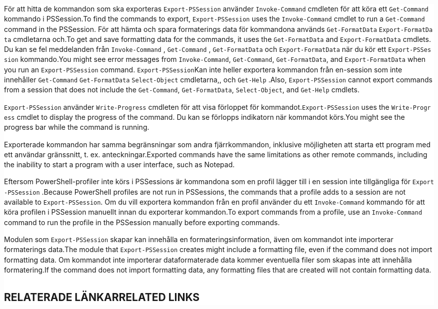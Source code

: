 <span data-ttu-id="c830c-279">För att hitta de kommandon som ska exporteras `Export-PSSession` använder `Invoke-Command` cmdleten för att köra ett `Get-Command` kommando i PSSession.</span><span class="sxs-lookup"><span data-stu-id="c830c-279">To find the commands to export, `Export-PSSession` uses the `Invoke-Command` cmdlet to run a `Get-Command` command in the PSSession.</span></span> <span data-ttu-id="c830c-280">För att hämta och spara formaterings data för kommandona används `Get-FormatData` `Export-FormatData` cmdletarna och.</span><span class="sxs-lookup"><span data-stu-id="c830c-280">To get and save formatting data for the commands, it uses the `Get-FormatData` and `Export-FormatData` cmdlets.</span></span> <span data-ttu-id="c830c-281">Du kan se fel meddelanden från `Invoke-Command` , `Get-Command` , `Get-FormatData` och `Export-FormatData` när du kör ett `Export-PSSession` kommando.</span><span class="sxs-lookup"><span data-stu-id="c830c-281">You might see error messages from `Invoke-Command`, `Get-Command`, `Get-FormatData`, and `Export-FormatData` when you run an `Export-PSSession` command.</span></span> <span data-ttu-id="c830c-282">`Export-PSSession`Kan inte heller exportera kommandon från en-session som inte innehåller `Get-Command` `Get-FormatData` `Select-Object` cmdletarna,, och `Get-Help` .</span><span class="sxs-lookup"><span data-stu-id="c830c-282">Also, `Export-PSSession` cannot export commands from a session that does not include the `Get-Command`, `Get-FormatData`, `Select-Object`, and `Get-Help` cmdlets.</span></span>

<span data-ttu-id="c830c-283">`Export-PSSession` använder `Write-Progress` cmdleten för att visa förloppet för kommandot.</span><span class="sxs-lookup"><span data-stu-id="c830c-283">`Export-PSSession` uses the `Write-Progress` cmdlet to display the progress of the command.</span></span> <span data-ttu-id="c830c-284">Du kan se förlopps indikatorn när kommandot körs.</span><span class="sxs-lookup"><span data-stu-id="c830c-284">You might see the progress bar while the command is running.</span></span>

<span data-ttu-id="c830c-285">Exporterade kommandon har samma begränsningar som andra fjärrkommandon, inklusive möjligheten att starta ett program med ett användar gränssnitt, t. ex. anteckningar.</span><span class="sxs-lookup"><span data-stu-id="c830c-285">Exported commands have the same limitations as other remote commands, including the inability to start a program with a user interface, such as Notepad.</span></span>

<span data-ttu-id="c830c-286">Eftersom PowerShell-profiler inte körs i PSSessions är kommandona som en profil lägger till i en session inte tillgängliga för `Export-PSSession` .</span><span class="sxs-lookup"><span data-stu-id="c830c-286">Because PowerShell profiles are not run in PSSessions, the commands that a profile adds to a session are not available to `Export-PSSession`.</span></span> <span data-ttu-id="c830c-287">Om du vill exportera kommandon från en profil använder du ett `Invoke-Command` kommando för att köra profilen i PSSession manuellt innan du exporterar kommandon.</span><span class="sxs-lookup"><span data-stu-id="c830c-287">To export commands from a profile, use an `Invoke-Command` command to run the profile in the PSSession manually before exporting commands.</span></span>

<span data-ttu-id="c830c-288">Modulen som `Export-PSSession` skapar kan innehålla en formateringsinformation, även om kommandot inte importerar formaterings data.</span><span class="sxs-lookup"><span data-stu-id="c830c-288">The module that `Export-PSSession` creates might include a formatting file, even if the command does not import formatting data.</span></span> <span data-ttu-id="c830c-289">Om kommandot inte importerar dataformaterade data kommer eventuella filer som skapas inte att innehålla formatering.</span><span class="sxs-lookup"><span data-stu-id="c830c-289">If the command does not import formatting data, any formatting files that are created will not contain formatting data.</span></span>

## <span data-ttu-id="c830c-290">RELATERADE LÄNKAR</span><span class="sxs-lookup"><span data-stu-id="c830c-290">RELATED LINKS</span></span>
